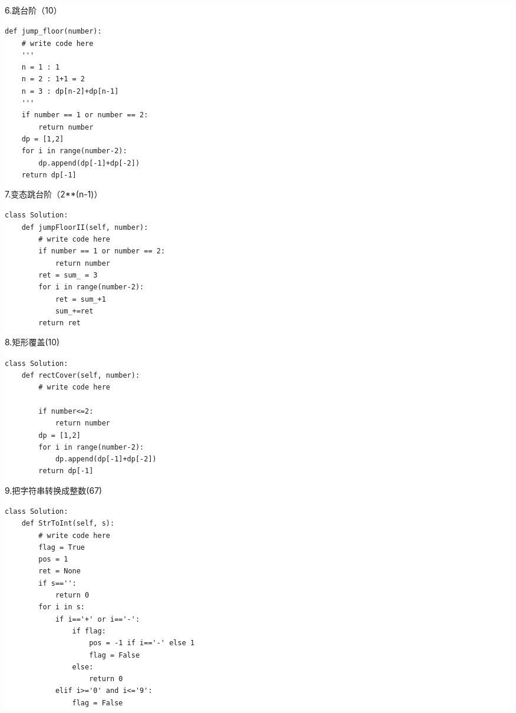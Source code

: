 6.跳台阶（10）

```
def jump_floor(number):
    # write code here
    '''
    n = 1 : 1 
    n = 2 : 1+1 = 2
    n = 3 : dp[n-2]+dp[n-1]
    '''
    if number == 1 or number == 2:
        return number
    dp = [1,2]
    for i in range(number-2):
        dp.append(dp[-1]+dp[-2])
    return dp[-1]
```

7.变态跳台阶（2**(n-1)）

```
class Solution:
    def jumpFloorII(self, number):
        # write code here
        if number == 1 or number == 2:
            return number
        ret = sum_ = 3
        for i in range(number-2):
            ret = sum_+1
            sum_+=ret
        return ret 
```

8.矩形覆盖(10)

```
class Solution:
    def rectCover(self, number):
        # write code here

        if number<=2:
            return number
        dp = [1,2]
        for i in range(number-2):
            dp.append(dp[-1]+dp[-2])
        return dp[-1]
```

9.把字符串转换成整数(67)

```
class Solution:
    def StrToInt(self, s):
        # write code here
        flag = True
        pos = 1
        ret = None
        if s=='':
            return 0
        for i in s:
            if i=='+' or i=='-':
                if flag:
                    pos = -1 if i=='-' else 1
                    flag = False
                else:
                    return 0
            elif i>='0' and i<='9':
                flag = False
```